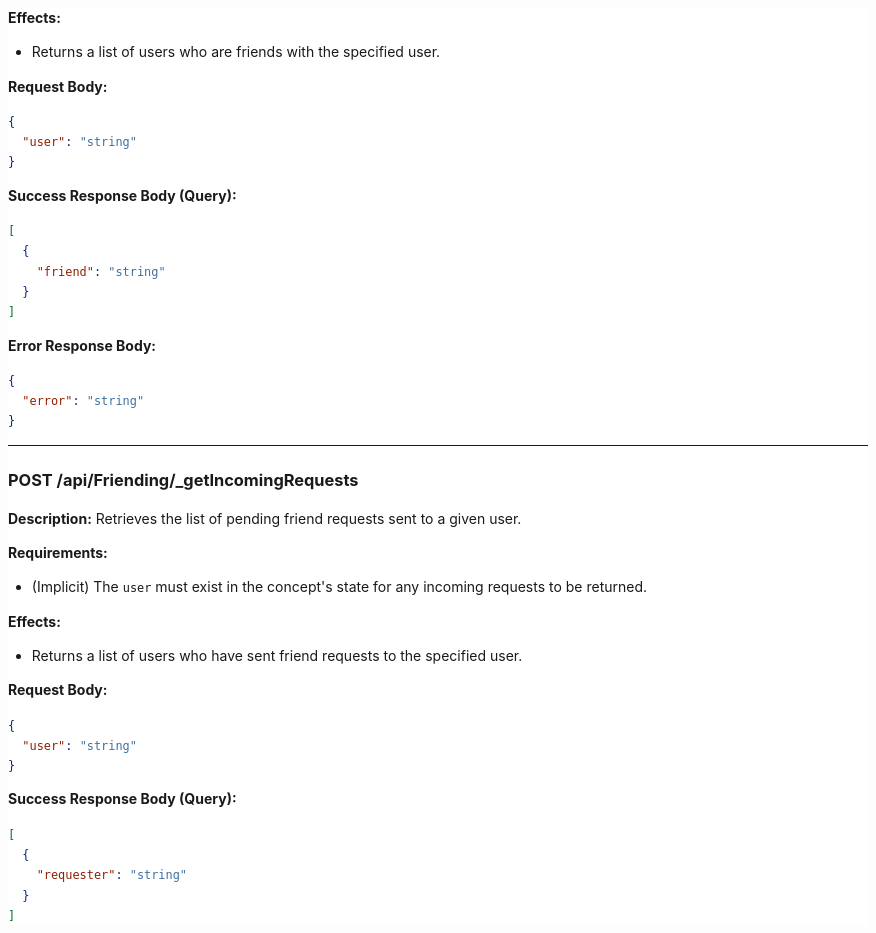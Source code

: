 **Effects:**

* Returns a list of users who are friends with the specified user.

**Request Body:**

```json
{
  "user": "string"
}
```

**Success Response Body (Query):**

```json
[
  {
    "friend": "string"
  }
]
```

**Error Response Body:**

```json
{
  "error": "string"
}
```

***

### POST /api/Friending/\_getIncomingRequests

**Description:** Retrieves the list of pending friend requests sent to a given user.

**Requirements:**

* (Implicit) The `user` must exist in the concept's state for any incoming requests to be returned.

**Effects:**

* Returns a list of users who have sent friend requests to the specified user.

**Request Body:**

```json
{
  "user": "string"
}
```

**Success Response Body (Query):**

```json
[
  {
    "requester": "string"
  }
]
```
